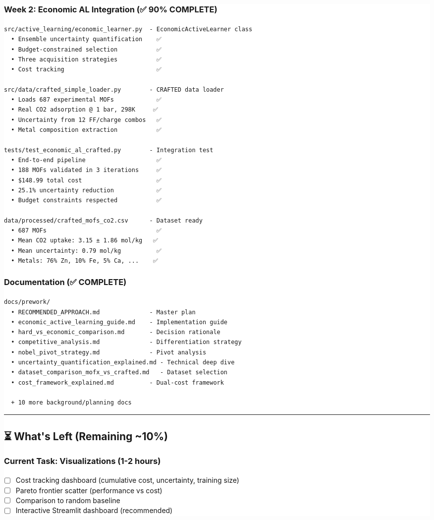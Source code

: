 ### **Week 2: Economic AL Integration** (✅ 90% COMPLETE)
```
src/active_learning/economic_learner.py  - EconomicActiveLearner class
  • Ensemble uncertainty quantification    ✅
  • Budget-constrained selection           ✅
  • Three acquisition strategies           ✅
  • Cost tracking                          ✅

src/data/crafted_simple_loader.py        - CRAFTED data loader
  • Loads 687 experimental MOFs            ✅
  • Real CO2 adsorption @ 1 bar, 298K     ✅
  • Uncertainty from 12 FF/charge combos   ✅
  • Metal composition extraction           ✅

tests/test_economic_al_crafted.py        - Integration test
  • End-to-end pipeline                    ✅
  • 188 MOFs validated in 3 iterations     ✅
  • $148.99 total cost                     ✅
  • 25.1% uncertainty reduction            ✅
  • Budget constraints respected           ✅

data/processed/crafted_mofs_co2.csv      - Dataset ready
  • 687 MOFs                               ✅
  • Mean CO2 uptake: 3.15 ± 1.86 mol/kg   ✅
  • Mean uncertainty: 0.79 mol/kg          ✅
  • Metals: 76% Zn, 10% Fe, 5% Ca, ...    ✅
```

### **Documentation** (✅ COMPLETE)
```
docs/prework/
  • RECOMMENDED_APPROACH.md              - Master plan
  • economic_active_learning_guide.md    - Implementation guide
  • hard_vs_economic_comparison.md       - Decision rationale
  • competitive_analysis.md              - Differentiation strategy
  • nobel_pivot_strategy.md              - Pivot analysis
  • uncertainty_quantification_explained.md - Technical deep dive
  • dataset_comparison_mofx_vs_crafted.md   - Dataset selection
  • cost_framework_explained.md          - Dual-cost framework

  + 10 more background/planning docs
```

---

## ⏳ What's Left (Remaining ~10%)

### **Current Task: Visualizations** (1-2 hours)
- [ ] Cost tracking dashboard (cumulative cost, uncertainty, training size)
- [ ] Pareto frontier scatter (performance vs cost)
- [ ] Comparison to random baseline
- [ ] Interactive Streamlit dashboard (recommended)
